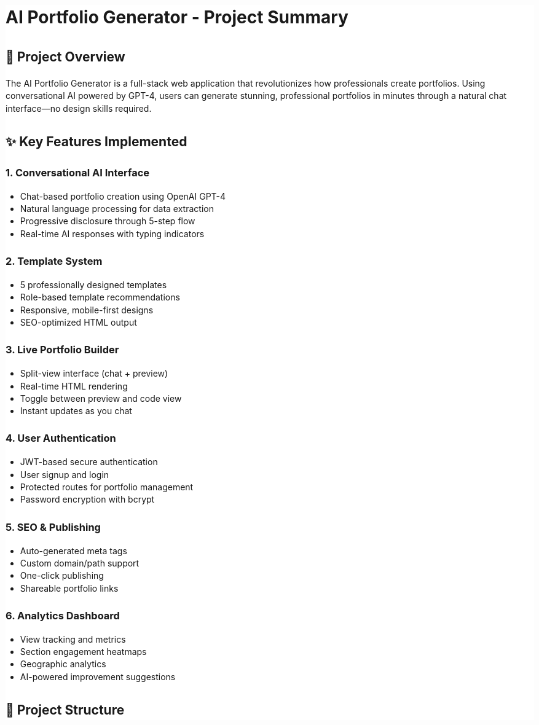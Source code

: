 # AI Portfolio Generator - Project Summary

## 🎯 Project Overview

The AI Portfolio Generator is a full-stack web application that revolutionizes how professionals create portfolios. Using conversational AI powered by GPT-4, users can generate stunning, professional portfolios in minutes through a natural chat interface—no design skills required.

## ✨ Key Features Implemented

### 1. **Conversational AI Interface**
- Chat-based portfolio creation using OpenAI GPT-4
- Natural language processing for data extraction
- Progressive disclosure through 5-step flow
- Real-time AI responses with typing indicators

### 2. **Template System**
- 5 professionally designed templates
- Role-based template recommendations
- Responsive, mobile-first designs
- SEO-optimized HTML output

### 3. **Live Portfolio Builder**
- Split-view interface (chat + preview)
- Real-time HTML rendering
- Toggle between preview and code view
- Instant updates as you chat

### 4. **User Authentication**
- JWT-based secure authentication
- User signup and login
- Protected routes for portfolio management
- Password encryption with bcrypt

### 5. **SEO & Publishing**
- Auto-generated meta tags
- Custom domain/path support
- One-click publishing
- Shareable portfolio links

### 6. **Analytics Dashboard**
- View tracking and metrics
- Section engagement heatmaps
- Geographic analytics
- AI-powered improvement suggestions

## 📂 Project Structure
